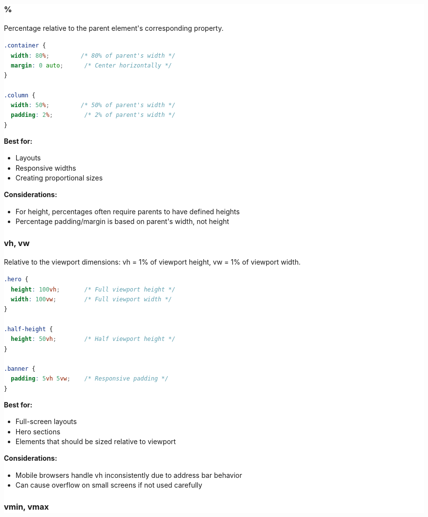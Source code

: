 ### %

Percentage relative to the parent element's corresponding property.

```css
.container {
  width: 80%;         /* 80% of parent's width */
  margin: 0 auto;      /* Center horizontally */
}

.column {
  width: 50%;         /* 50% of parent's width */
  padding: 2%;         /* 2% of parent's width */
}
```

**Best for:**
- Layouts
- Responsive widths
- Creating proportional sizes

**Considerations:**
- For height, percentages often require parents to have defined heights
- Percentage padding/margin is based on parent's width, not height

### vh, vw

Relative to the viewport dimensions: vh = 1% of viewport height, vw = 1% of viewport width.

```css
.hero {
  height: 100vh;       /* Full viewport height */
  width: 100vw;        /* Full viewport width */
}

.half-height {
  height: 50vh;        /* Half viewport height */
}

.banner {
  padding: 5vh 5vw;    /* Responsive padding */
}
```

**Best for:**
- Full-screen layouts
- Hero sections
- Elements that should be sized relative to viewport

**Considerations:**
- Mobile browsers handle vh inconsistently due to address bar behavior
- Can cause overflow on small screens if not used carefully

### vmin, vmax
